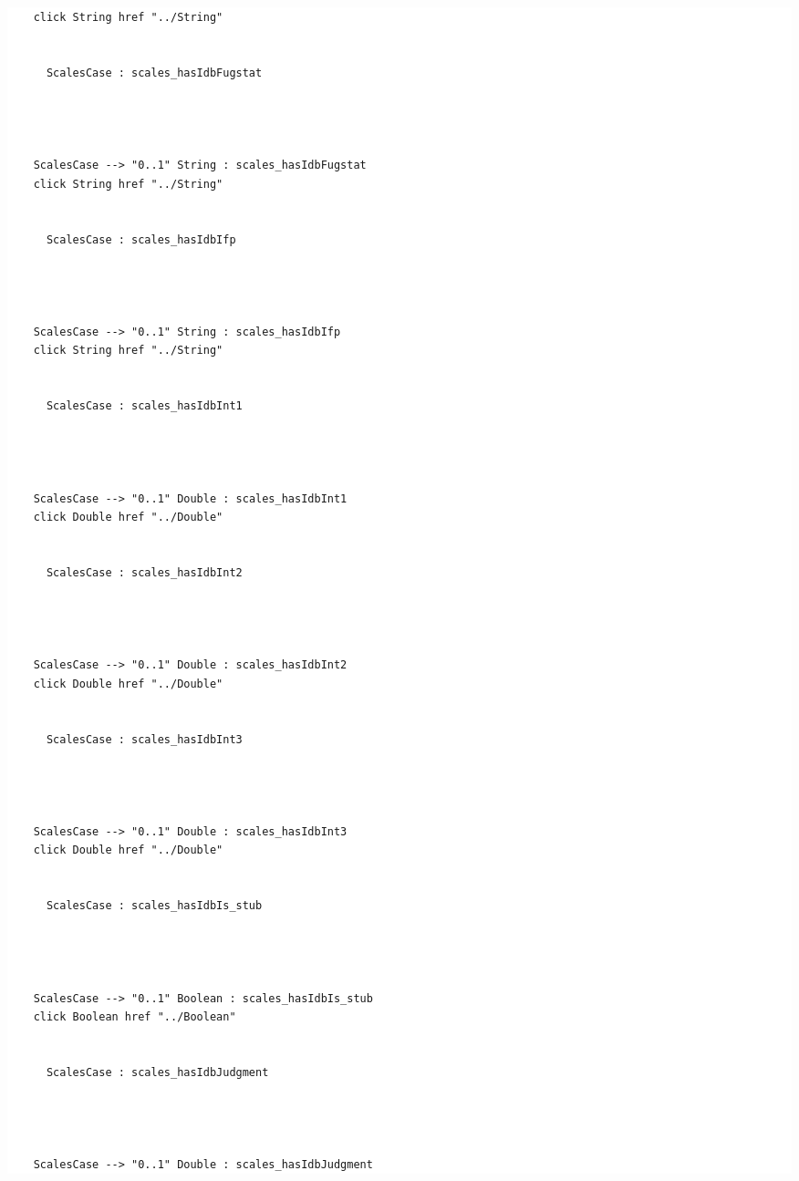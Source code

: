 ```mermaid
    click String href "../String"

        
      ScalesCase : scales_hasIdbFugstat
        
          
    
    
    ScalesCase --> "0..1" String : scales_hasIdbFugstat
    click String href "../String"

        
      ScalesCase : scales_hasIdbIfp
        
          
    
    
    ScalesCase --> "0..1" String : scales_hasIdbIfp
    click String href "../String"

        
      ScalesCase : scales_hasIdbInt1
        
          
    
    
    ScalesCase --> "0..1" Double : scales_hasIdbInt1
    click Double href "../Double"

        
      ScalesCase : scales_hasIdbInt2
        
          
    
    
    ScalesCase --> "0..1" Double : scales_hasIdbInt2
    click Double href "../Double"

        
      ScalesCase : scales_hasIdbInt3
        
          
    
    
    ScalesCase --> "0..1" Double : scales_hasIdbInt3
    click Double href "../Double"

        
      ScalesCase : scales_hasIdbIs_stub
        
          
    
    
    ScalesCase --> "0..1" Boolean : scales_hasIdbIs_stub
    click Boolean href "../Boolean"

        
      ScalesCase : scales_hasIdbJudgment
        
          
    
    
    ScalesCase --> "0..1" Double : scales_hasIdbJudgment
```